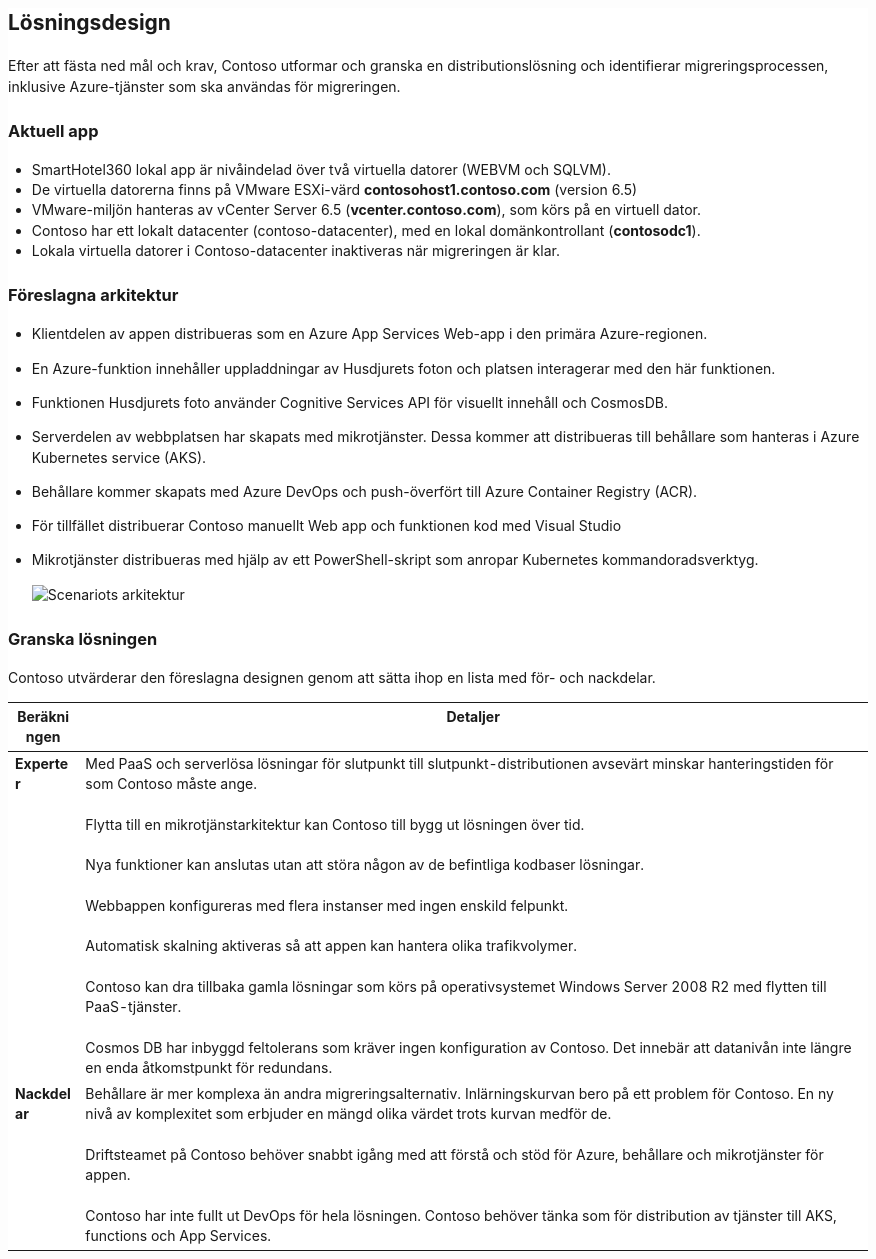 
## <a name="solution-design"></a>Lösningsdesign

Efter att fästa ned mål och krav, Contoso utformar och granska en distributionslösning och identifierar migreringsprocessen, inklusive Azure-tjänster som ska användas för migreringen.

### <a name="current-app"></a>Aktuell app

- SmartHotel360 lokal app är nivåindelad över två virtuella datorer (WEBVM och SQLVM).
- De virtuella datorerna finns på VMware ESXi-värd **contosohost1.contoso.com** (version 6.5)
- VMware-miljön hanteras av vCenter Server 6.5 (**vcenter.contoso.com**), som körs på en virtuell dator.
- Contoso har ett lokalt datacenter (contoso-datacenter), med en lokal domänkontrollant (**contosodc1**).
- Lokala virtuella datorer i Contoso-datacenter inaktiveras när migreringen är klar.


### <a name="proposed-architecture"></a>Föreslagna arkitektur

- Klientdelen av appen distribueras som en Azure App Services Web-app i den primära Azure-regionen.
- En Azure-funktion innehåller uppladdningar av Husdjurets foton och platsen interagerar med den här funktionen.
- Funktionen Husdjurets foto använder Cognitive Services API för visuellt innehåll och CosmosDB.
- Serverdelen av webbplatsen har skapats med mikrotjänster. Dessa kommer att distribueras till behållare som hanteras i Azure Kubernetes service (AKS).
- Behållare kommer skapats med Azure DevOps och push-överfört till Azure Container Registry (ACR).
- För tillfället distribuerar Contoso manuellt Web app och funktionen kod med Visual Studio
- Mikrotjänster distribueras med hjälp av ett PowerShell-skript som anropar Kubernetes kommandoradsverktyg.

    ![Scenariots arkitektur](./media/contoso-migration-rebuild/architecture.png) 

  
### <a name="solution-review"></a>Granska lösningen

Contoso utvärderar den föreslagna designen genom att sätta ihop en lista med för- och nackdelar.

**Beräkningen** | **Detaljer**
--- | ---
**Experter** | Med PaaS och serverlösa lösningar för slutpunkt till slutpunkt-distributionen avsevärt minskar hanteringstiden för som Contoso måste ange.<br/><br/> Flytta till en mikrotjänstarkitektur kan Contoso till bygg ut lösningen över tid.<br/><br/> Nya funktioner kan anslutas utan att störa någon av de befintliga kodbaser lösningar.<br/><br/> Webbappen konfigureras med flera instanser med ingen enskild felpunkt.<br/><br/> Automatisk skalning aktiveras så att appen kan hantera olika trafikvolymer.<br/><br/> Contoso kan dra tillbaka gamla lösningar som körs på operativsystemet Windows Server 2008 R2 med flytten till PaaS-tjänster.<br/><br/> Cosmos DB har inbyggd feltolerans som kräver ingen konfiguration av Contoso. Det innebär att datanivån inte längre en enda åtkomstpunkt för redundans.
**Nackdelar** | Behållare är mer komplexa än andra migreringsalternativ. Inlärningskurvan bero på ett problem för Contoso.  En ny nivå av komplexitet som erbjuder en mängd olika värdet trots kurvan medför de.<br/><br/> Driftsteamet på Contoso behöver snabbt igång med att förstå och stöd för Azure, behållare och mikrotjänster för appen.<br/><br/> Contoso har inte fullt ut DevOps för hela lösningen. Contoso behöver tänka som för distribution av tjänster till AKS, functions och App Services.
